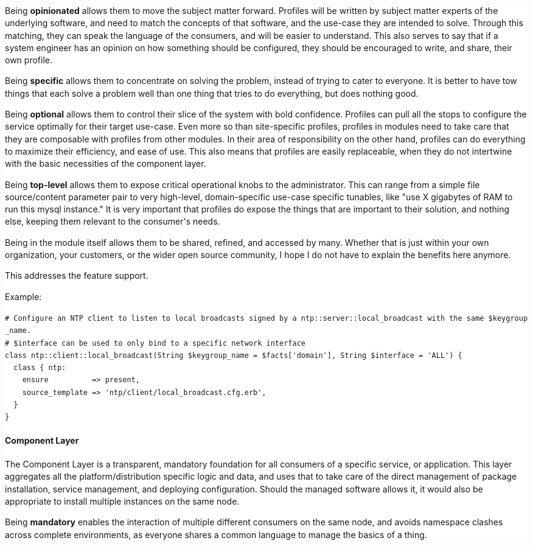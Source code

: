 Being **opinionated** allows them to move the subject matter forward. Profiles will be written by subject matter experts of the underlying software, and need to match the concepts of that software, and the use-case they are intended to solve. Through this matching, they can speak the language of the consumers, and will be easier to understand. This also serves to say that if a system engineer has an opinion on how something should be configured, they should be encouraged to write, and share, their own profile.

Being **specific** allows them to concentrate on solving the problem, instead of trying to cater to everyone. It is better to have tow things that each solve a problem well than one thing that tries to do everything, but does nothing good.

Being **optional** allows them to control their slice of the system with bold confidence. Profiles can pull all the stops to configure the service optimally for their target use-case. Even more so than site-specific profiles, profiles in modules need to take care that they are composable with profiles from other modules. In their area of responsibility on the other hand, profiles can do everything to maximize their efficiency, and ease of use. This also means that profiles are easily replaceable, when they do not intertwine with the basic necessities of the component layer.

Being **top-level** allows them to expose critical operational knobs to the administrator. This can range from a simple file source/content parameter pair to very high-level, domain-specific use-case specific tunables, like "use X gigabytes of RAM to run this mysql instance." It is very important that profiles do expose the things that are important to their solution, and nothing else, keeping them relevant to the consumer's needs.

Being in the module itself allows them to be shared, refined, and accessed by many. Whether that is just within your own organization, your customers, or the wider open source community, I hope I do not have to explain the benefits here anymore.

This addresses the feature support.

Example:
```
# Configure an NTP client to listen to local broadcasts signed by a ntp::server::local_broadcast with the same $keygroup_name.
# $interface can be used to only bind to a specific network interface
class ntp::client::local_broadcast(String $keygroup_name = $facts['domain'], String $interface = 'ALL') {
  class { ntp:
    ensure          => present,
    source_template => 'ntp/client/local_broadcast.cfg.erb',
  }
}
```

#### Component Layer

The Component Layer is a transparent, mandatory foundation for all consumers of a specific service, or application. This layer aggregates all the platform/distribution specific logic and data, and uses that to take care of the direct management of package installation, service management, and deploying configuration. Should the managed software allows it, it would also be appropriate to install multiple instances on the same node.

Being **mandatory** enables the interaction of multiple different consumers on the same node, and avoids namespace clashes across complete environments, as everyone shares a common language to manage the basics of a thing.
